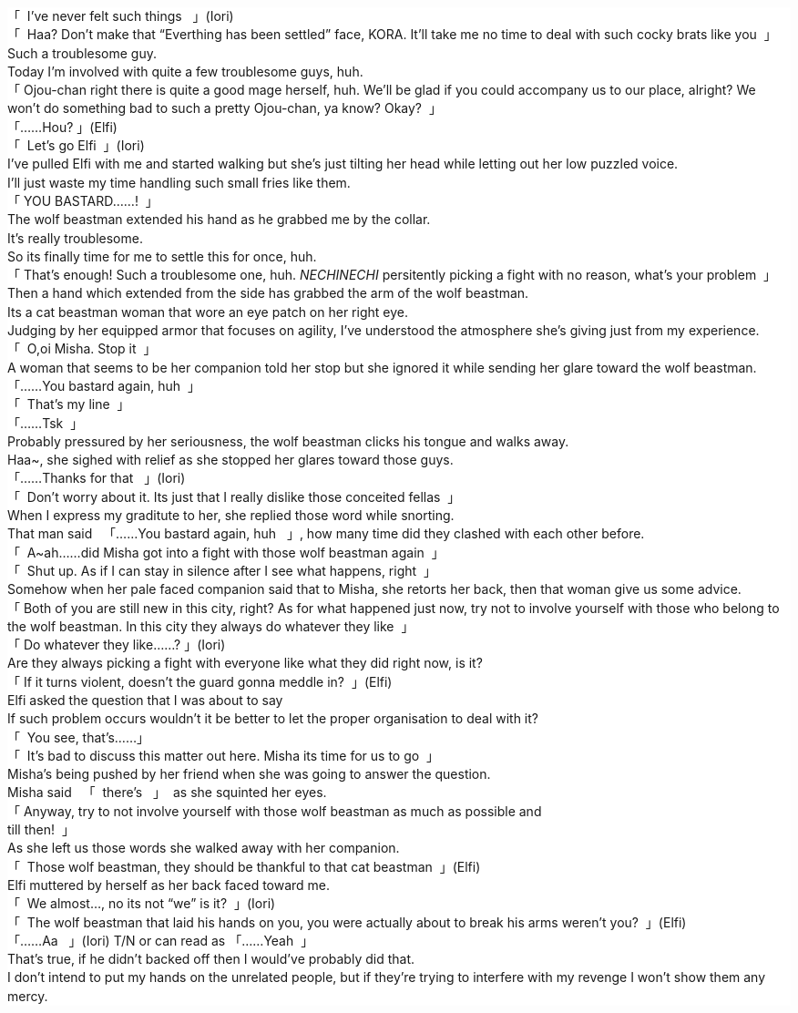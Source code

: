 「  I’ve never felt such things   」(Iori)<br/>
「  Haa? Don’t make that “Everthing has been settled” face, KORA. It’ll take me no time to deal with such cocky brats like you  」<br/>
Such a troublesome guy.<br/>
Today I’m involved with quite a few troublesome guys, huh.<br/>
「 Ojou-chan right there is quite a good mage herself, huh. We’ll be glad if you could accompany us to our place, alright? We won’t do something bad to such a pretty Ojou-chan, ya know? Okay?  」<br/>
「……Hou? 」(Elfi)<br/>
「  Let’s go Elfi  」(Iori)<br/>
I’ve pulled Elfi with me and started walking but she’s just tilting her head while letting out her low puzzled voice.<br/>
I’ll just waste my time handling such small fries like them.<br/>
「 YOU BASTARD……!  」<br/>
The wolf beastman extended his hand as he grabbed me by the collar.<br/>
It’s really troublesome.<br/>
So its finally time for me to settle this for once, huh.<br/>
「 That’s enough! Such a troublesome one, huh. *NECHINECHI* persitently picking a fight with no reason, what’s your problem  」<br/>
Then a hand which extended from the side has grabbed the arm of the wolf beastman.<br/>
Its a cat beastman woman that wore an eye patch on her right eye.<br/>
Judging by her equipped armor that focuses on agility, I’ve understood the atmosphere she’s giving just from my experience.<br/>
「  O,oi Misha. Stop it  」<br/>
A woman that seems to be her companion told her stop but she ignored it while sending her glare toward the wolf beastman.<br/>
「……You bastard again, huh  」<br/>
「  That’s my line  」<br/>
「……Tsk  」<br/>
Probably pressured by her seriousness, the wolf beastman clicks his tongue and walks away.<br/>
Haa~, she sighed with relief as she stopped her glares toward those guys.<br/>
「……Thanks for that   」(Iori)<br/>
「  Don’t worry about it. Its just that I really dislike those conceited fellas  」<br/>
When I express my graditute to her, she replied those word while snorting.<br/>
That man said   「……You bastard again, huh   」, how many time did they clashed with each other before.<br/>
「  A~ah……did Misha got into a fight with those wolf beastman again  」<br/>
「  Shut up. As if I can stay in silence after I see what happens, right  」<br/>
Somehow when her pale faced companion said that to Misha, she retorts her back, then that woman give us some advice.<br/>
「 Both of you are still new in this city, right? As for what happened just now, try not to involve yourself with those who belong to the wolf beastman. In this city they always do whatever they like  」<br/>
「 Do whatever they like……? 」(Iori)<br/>
Are they always picking a fight with everyone like what they did right now, is it?<br/>
「 If it turns violent, doesn’t the guard gonna meddle in?  」(Elfi)<br/>
Elfi asked the question that I was about to say<br/>
If such problem occurs wouldn’t it be better to let the proper organisation to deal with it?<br/>
「  You see, that’s……」<br/>
「  It’s bad to discuss this matter out here. Misha its time for us to go  」<br/>
Misha’s being pushed by her friend when she was going to answer the question.<br/>
Misha said   「  there’s   」  as she squinted her eyes.<br/>
「 Anyway, try to not involve yourself with those wolf beastman as much as possible and<br/>
till then!  」<br/>
As she left us those words she walked away with her companion.<br/>
「  Those wolf beastman, they should be thankful to that cat beastman  」(Elfi)<br/>
Elfi muttered by herself as her back faced toward me.<br/>
「  We almost…, no its not “we” is it?  」(Iori)<br/>
「  The wolf beastman that laid his hands on you, you were actually about to break his arms weren’t you?  」(Elfi)<br/>
「……Aa   」(Iori) T/N or can read as 「……Yeah  」<br/>
That’s true, if he didn’t backed off then I would’ve probably did that.<br/>
I don’t intend to put my hands on the unrelated people, but if they’re trying to interfere with my revenge I won’t show them any mercy.<br/>